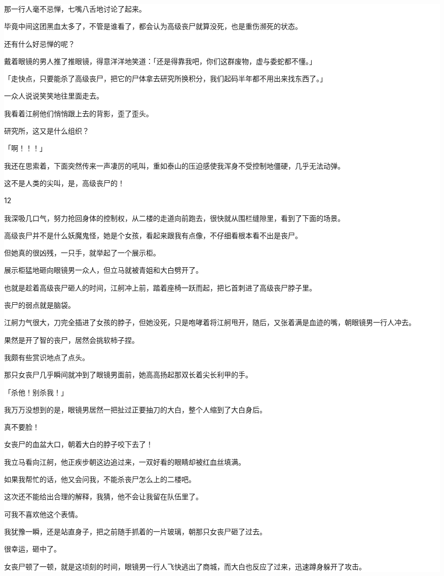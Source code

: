 那一行人毫不忌惮，七嘴八舌地讨论了起来。

毕竟中间这团黑血太多了，不管是谁看了，都会认为高级丧尸就算没死，也是重伤濒死的状态。

还有什么好忌惮的呢？

戴着眼镜的男人推了推眼镜，得意洋洋地笑道：「还是得靠我吧，你们这群废物，虚与委蛇都不懂。」

「走快点，只要能杀了高级丧尸，把它的尸体拿去研究所换积分，我们起码半年都不用出来找东西了。」

一众人说说笑笑地往里面走去。

我看着江舸他们悄悄跟上去的背影，歪了歪头。

研究所，这又是什么组织？

「啊！！！」

我还在思索着，下面突然传来一声凄厉的吼叫，重如泰山的压迫感使我浑身不受控制地僵硬，几乎无法动弹。

这不是人类的尖叫，是，高级丧尸的！

12

我深吸几口气，努力抢回身体的控制权，从二楼的走道向前跑去，很快就从围栏缝隙里，看到了下面的场景。

高级丧尸并不是什么妖魔鬼怪，她是个女孩，看起来跟我有点像，不仔细看根本看不出是丧尸。

但她真的很凶残，一只手，就举起了一个展示柜。

展示柜猛地砸向眼镜男一众人，但立马就被青姐和大白劈开了。

也就是趁着高级丧尸砸人的时间，江舸冲上前，踏着座椅一跃而起，把匕首刺进了高级丧尸脖子里。

丧尸的弱点就是脑袋。

江舸力气很大，刀完全插进了女孩的脖子，但她没死，只是咆哮着将江舸甩开，随后，又张着满是血迹的嘴，朝眼镜男一行人冲去。

果然是开了智的丧尸，居然会挑软柿子捏。

我颇有些赏识地点了点头。

那只女丧尸几乎瞬间就冲到了眼镜男面前，她高高扬起那双长着尖长利甲的手。

「杀他！别杀我！」

我万万没想到的是，眼镜男居然一把扯过正要抽刀的大白，整个人缩到了大白身后。

真不要脸！

女丧尸的血盆大口，朝着大白的脖子咬下去了！

我立马看向江舸，他正疾步朝这边追过来，一双好看的眼睛却被红血丝填满。

如果我帮忙的话，他又会问我，不能杀丧尸怎么上的二楼吧。

这次还不能给出合理的解释，我猜，他不会让我留在队伍里了。

可我不喜欢他这个表情。

我犹豫一瞬，还是站直身子，把之前随手抓着的一片玻璃，朝那只女丧尸砸了过去。

很幸运，砸中了。

女丧尸顿了一顿，就是这顷刻的时间，眼镜男一行人飞快逃出了商城，而大白也反应了过来，迅速蹲身躲开了攻击。
